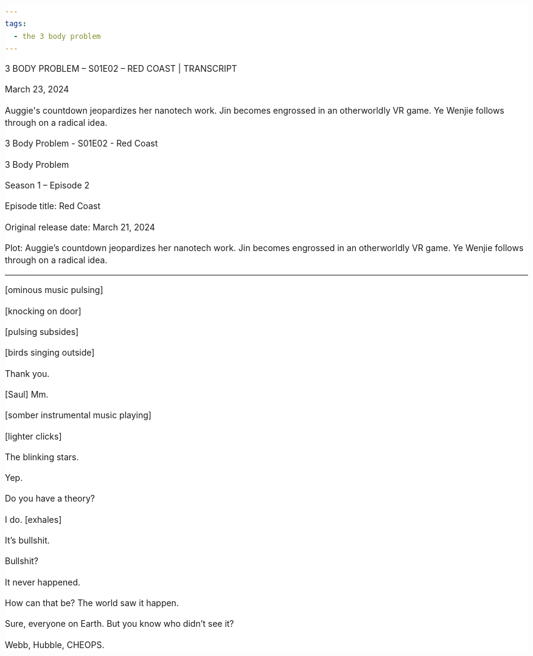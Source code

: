 ```yaml
---
tags:
  - the 3 body problem
---
```

3 BODY PROBLEM – S01E02 – RED COAST | TRANSCRIPT

March 23, 2024

Auggie's countdown jeopardizes her nanotech work. Jin becomes engrossed in an otherworldly VR game. Ye Wenjie follows through on a radical idea.

3 Body Problem - S01E02 - Red Coast

3 Body Problem

Season 1 – Episode 2

Episode title: Red Coast

Original release date: March 21, 2024

Plot: Auggie’s countdown jeopardizes her nanotech work. Jin becomes engrossed in an otherworldly VR game. Ye Wenjie follows through on a radical idea.

---

\[ominous music pulsing\]

\[knocking on door\]

\[pulsing subsides\]

\[birds singing outside\]

Thank you.

\[Saul\] Mm.

\[somber instrumental music playing\]

\[lighter clicks\]

The blinking stars.

Yep.

Do you have a theory?

I do. \[exhales\]

It’s bullshit.

Bullshit?

It never happened.

How can that be? The world saw it happen.

Sure, everyone on Earth. But you know who didn’t see it?

Webb, Hubble, CHEOPS.
